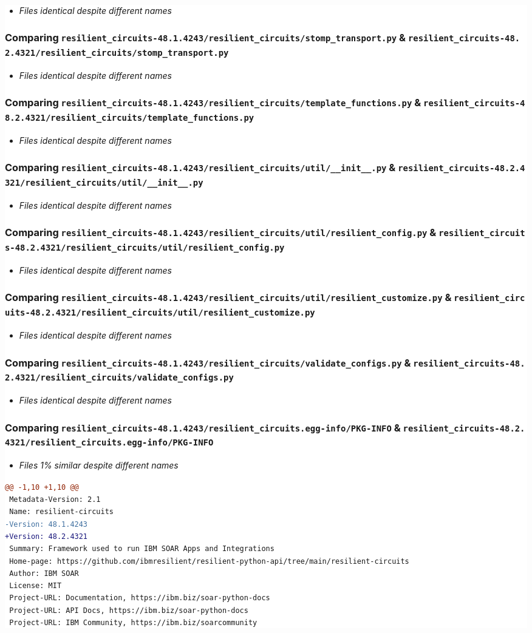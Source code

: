 * *Files identical despite different names*

### Comparing `resilient_circuits-48.1.4243/resilient_circuits/stomp_transport.py` & `resilient_circuits-48.2.4321/resilient_circuits/stomp_transport.py`

 * *Files identical despite different names*

### Comparing `resilient_circuits-48.1.4243/resilient_circuits/template_functions.py` & `resilient_circuits-48.2.4321/resilient_circuits/template_functions.py`

 * *Files identical despite different names*

### Comparing `resilient_circuits-48.1.4243/resilient_circuits/util/__init__.py` & `resilient_circuits-48.2.4321/resilient_circuits/util/__init__.py`

 * *Files identical despite different names*

### Comparing `resilient_circuits-48.1.4243/resilient_circuits/util/resilient_config.py` & `resilient_circuits-48.2.4321/resilient_circuits/util/resilient_config.py`

 * *Files identical despite different names*

### Comparing `resilient_circuits-48.1.4243/resilient_circuits/util/resilient_customize.py` & `resilient_circuits-48.2.4321/resilient_circuits/util/resilient_customize.py`

 * *Files identical despite different names*

### Comparing `resilient_circuits-48.1.4243/resilient_circuits/validate_configs.py` & `resilient_circuits-48.2.4321/resilient_circuits/validate_configs.py`

 * *Files identical despite different names*

### Comparing `resilient_circuits-48.1.4243/resilient_circuits.egg-info/PKG-INFO` & `resilient_circuits-48.2.4321/resilient_circuits.egg-info/PKG-INFO`

 * *Files 1% similar despite different names*

```diff
@@ -1,10 +1,10 @@
 Metadata-Version: 2.1
 Name: resilient-circuits
-Version: 48.1.4243
+Version: 48.2.4321
 Summary: Framework used to run IBM SOAR Apps and Integrations
 Home-page: https://github.com/ibmresilient/resilient-python-api/tree/main/resilient-circuits
 Author: IBM SOAR
 License: MIT
 Project-URL: Documentation, https://ibm.biz/soar-python-docs
 Project-URL: API Docs, https://ibm.biz/soar-python-docs
 Project-URL: IBM Community, https://ibm.biz/soarcommunity
```
